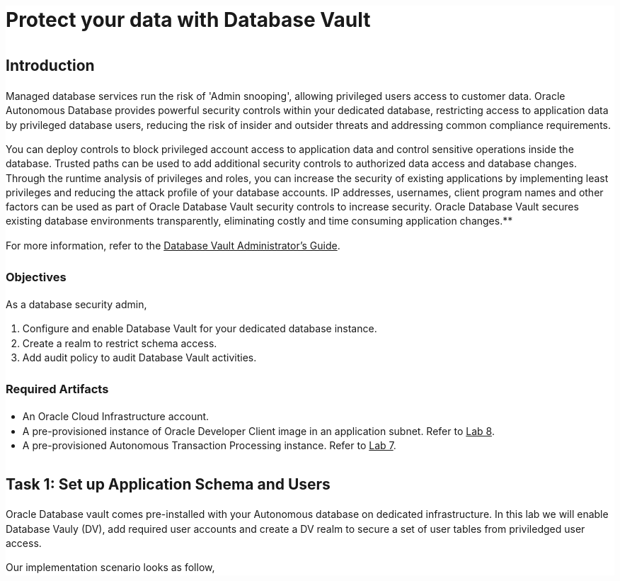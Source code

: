 # Protect your data with Database Vault

## Introduction
Managed database services run the risk of 'Admin snooping', allowing privileged users access to customer data. Oracle Autonomous Database provides powerful security controls within your dedicated database, restricting access to application data by privileged database users, reducing the risk of insider and outsider threats and addressing common compliance requirements.

You can deploy controls to block privileged account access to application data and control sensitive operations inside the database. Trusted paths can be used to add additional security controls to authorized data access and database changes. Through the runtime analysis of privileges and roles, you can increase the security of existing applications by implementing least privileges and reducing the attack profile of your database accounts. IP addresses, usernames, client program names and other factors can be used as part of Oracle Database Vault security controls to increase security.  Oracle Database Vault secures existing database environments transparently, eliminating costly and time consuming application changes.**

For more information, refer to the [Database Vault Administrator’s Guide](https://docs.oracle.com/en/database/oracle/oracle-database/19/dvadm/introduction-to-oracle-database-vault.html).

### Objectives
As a database security admin,

1. Configure and enable Database Vault for your dedicated database instance.
2. Create a realm to restrict schema access.
3. Add audit policy to audit Database Vault activities.


### Required Artifacts
- An Oracle Cloud Infrastructure account.
- A pre-provisioned instance of Oracle Developer Client image in an application subnet. Refer to [Lab 8](?lab=lab-8-configuring-development-system).
- A pre-provisioned Autonomous Transaction Processing instance. Refer to [Lab 7](?lab=lab-7-provisioning-databases).

## Task 1: Set up Application Schema and Users
Oracle Database vault comes pre-installed with your Autonomous database on dedicated infrastructure. In this lab we will enable Database Vauly (DV), add required user accounts and create a DV realm to secure a set of user tables from priviledged user access. 

Our implementation scenario looks as follow,
